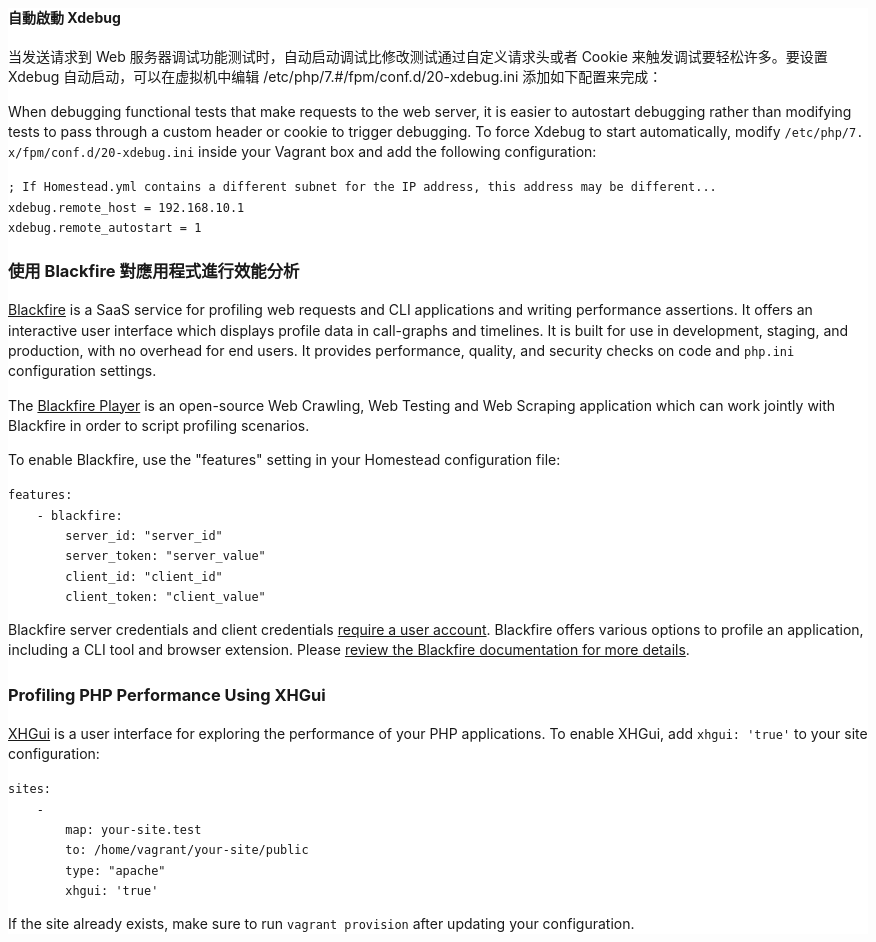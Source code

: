 #### 自動啟動 Xdebug


当发送请求到 Web 服务器调试功能测试时，自动启动调试比修改测试通过自定义请求头或者 Cookie 来触发调试要轻松许多。要设置 Xdebug 自动启动，可以在虚拟机中编辑 /etc/php/7.#/fpm/conf.d/20-xdebug.ini 添加如下配置来完成：

When debugging functional tests that make requests to the web server, it is easier to autostart debugging rather than modifying tests to pass through a custom header or cookie to trigger debugging. To force Xdebug to start automatically, modify `/etc/php/7.x/fpm/conf.d/20-xdebug.ini` inside your Vagrant box and add the following configuration:

    ; If Homestead.yml contains a different subnet for the IP address, this address may be different...
    xdebug.remote_host = 192.168.10.1
    xdebug.remote_autostart = 1

<a name="profiling-applications-with-blackfire"></a>
### 使用 Blackfire 對應用程式進行效能分析

[Blackfire](https://blackfire.io/docs/introduction) is a SaaS service for profiling web requests and CLI applications and writing performance assertions. It offers an interactive user interface which displays profile data in call-graphs and timelines. It is built for use in development, staging, and production, with no overhead for end users. It provides performance, quality, and security checks on code and `php.ini` configuration settings.

The [Blackfire Player](https://blackfire.io/docs/player/index) is an open-source Web Crawling, Web Testing and Web Scraping application which can work jointly with Blackfire in order to script profiling scenarios.

To enable Blackfire, use the "features" setting in your Homestead configuration file:

    features:
        - blackfire:
            server_id: "server_id"
            server_token: "server_value"
            client_id: "client_id"
            client_token: "client_value"

Blackfire server credentials and client credentials [require a user account](https://blackfire.io/signup). Blackfire offers various options to profile an application, including a CLI tool and browser extension. Please [review the Blackfire documentation for more details](https://blackfire.io/docs/cookbooks/index).

### Profiling PHP Performance Using XHGui

[XHGui](https://www.github.com/perftools/xhgui) is a user interface for exploring the performance of your PHP applications. To enable XHGui, add `xhgui: 'true'` to your site configuration:

    sites:
        -
            map: your-site.test
            to: /home/vagrant/your-site/public
            type: "apache"
            xhgui: 'true'

If the site already exists, make sure to run `vagrant provision` after updating your configuration.
